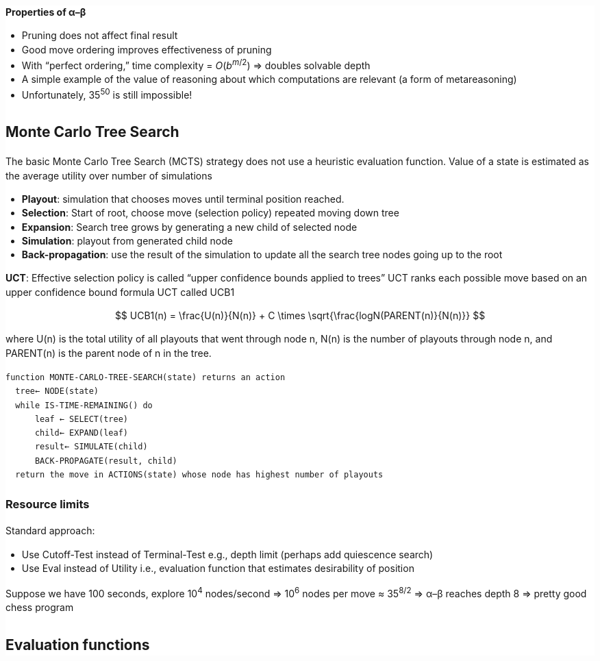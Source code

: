 **Properties of α–β**
- Pruning does not affect final result
- Good move ordering improves effectiveness of pruning 
- With “perfect ordering,” time complexity = $O(b^{m/2})$
    ⇒ doubles solvable depth
- A simple example of the value of reasoning about which computations are relevant (a form of metareasoning)
- Unfortunately, $35^50$ is still impossible!

## Monte Carlo Tree Search

The basic Monte Carlo Tree Search (MCTS) strategy does not use a heuristic evaluation function. Value of a state is estimated as the average utility over number of simulations
- **Playout**: simulation that chooses moves until terminal position reached.
- **Selection**: Start of root, choose move (selection policy) repeated moving down tree
- **Expansion**: Search tree grows by generating a new child of selected node
- **Simulation**: playout from generated child node
- **Back-propagation**: use the result of the simulation to update all the search tree nodes going up to the root

**UCT**: Effective selection policy is called “upper confidence bounds applied to trees”
UCT ranks each possible move based on an upper confidence bound formula UCT called UCB1

$$
UCB1(n) = \frac{U(n)}{N(n)} + C \times \sqrt{\frac{logN(PARENT(n)}{N(n)}}
$$

where U(n) is the total utility of all playouts that went through node n, N(n) is the number of playouts through node n, and PARENT(n) is the parent node of n in the tree.

```
function MONTE-CARLO-TREE-SEARCH(state) returns an action
  tree← NODE(state)
  while IS-TIME-REMAINING() do
      leaf ← SELECT(tree)
      child← EXPAND(leaf)
      result← SIMULATE(child)
      BACK-PROPAGATE(result, child)
  return the move in ACTIONS(state) whose node has highest number of playouts
```
### Resource limits
Standard approach:
- Use Cutoff-Test instead of Terminal-Test
  e.g., depth limit (perhaps add quiescence search)
- Use Eval instead of Utility
  i.e., evaluation function that estimates desirability of position
  
Suppose we have 100 seconds, explore $10^4$ nodes/second
⇒ $10^6$ nodes per move ≈ $35^{8/2}$
⇒ α–β reaches depth 8 ⇒ pretty good chess program

## Evaluation functions
